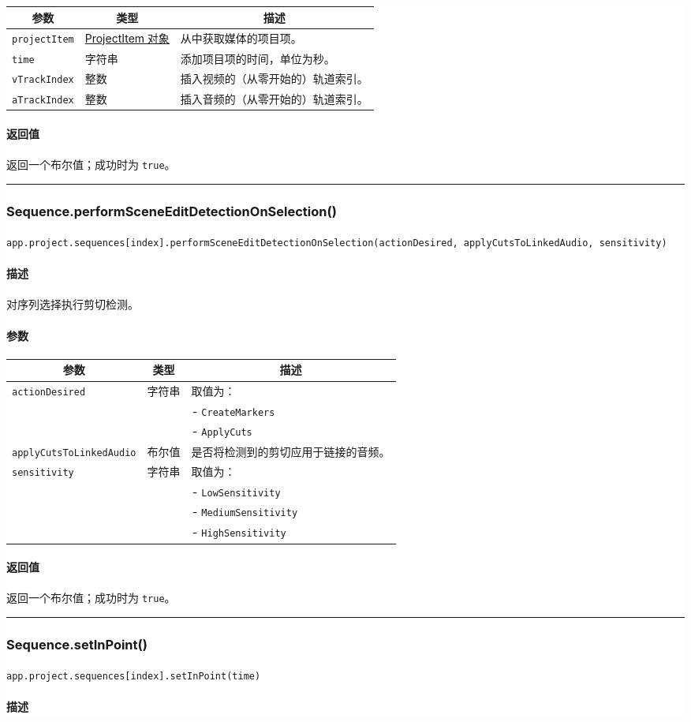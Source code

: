 |    参数     |                    类型                     |                       描述                        |
|-------------|---------------------------------------------|-------------------------------------------------|
| `projectItem` | [ProjectItem 对象](../../item/projectitem) | 从中获取媒体的项目项。                           |
| `time`      | 字符串                                      | 添加项目项的时间，单位为秒。                     |
| `vTrackIndex` | 整数                                      | 插入视频的（从零开始的）轨道索引。               |
| `aTrackIndex` | 整数                                      | 插入音频的（从零开始的）轨道索引。               |

#### 返回值

返回一个布尔值；成功时为 `true`。

---

### Sequence.performSceneEditDetectionOnSelection()

`app.project.sequences[index].performSceneEditDetectionOnSelection(actionDesired, applyCutsToLinkedAudio, sensitivity)`

#### 描述

对序列选择执行剪切检测。

#### 参数

|        参数         |  类型  |                  描述                   |
|---------------------|--------|-----------------------------------------|
| `actionDesired`     | 字符串 | 取值为：                                |
|                     |        | - `CreateMarkers`                       |
|                     |        | - `ApplyCuts`                           |
| `applyCutsToLinkedAudio` | 布尔值 | 是否将检测到的剪切应用于链接的音频。     |
| `sensitivity`       | 字符串 | 取值为：                                |
|                     |        | - `LowSensitivity`                      |
|                     |        | - `MediumSensitivity`                   |
|                     |        | - `HighSensitivity`                     |

#### 返回值

返回一个布尔值；成功时为 `true`。

---

### Sequence.setInPoint()

`app.project.sequences[index].setInPoint(time)`

#### 描述
